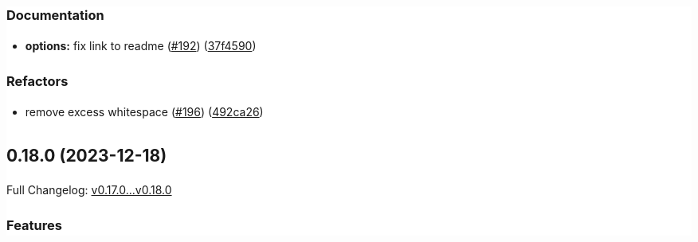
### Documentation

* **options:** fix link to readme ([#192](https://github.com/lithic-com/lithic-go/issues/192)) ([37f4590](https://github.com/lithic-com/lithic-go/commit/37f45903423d68297c5f415338527af5b4b6e2ec))


### Refactors

* remove excess whitespace ([#196](https://github.com/lithic-com/lithic-go/issues/196)) ([492ca26](https://github.com/lithic-com/lithic-go/commit/492ca26551b95231bc96900f87d5eb8ab2c92fee))

## 0.18.0 (2023-12-18)

Full Changelog: [v0.17.0...v0.18.0](https://github.com/lithic-com/lithic-go/compare/v0.17.0...v0.18.0)

### Features

